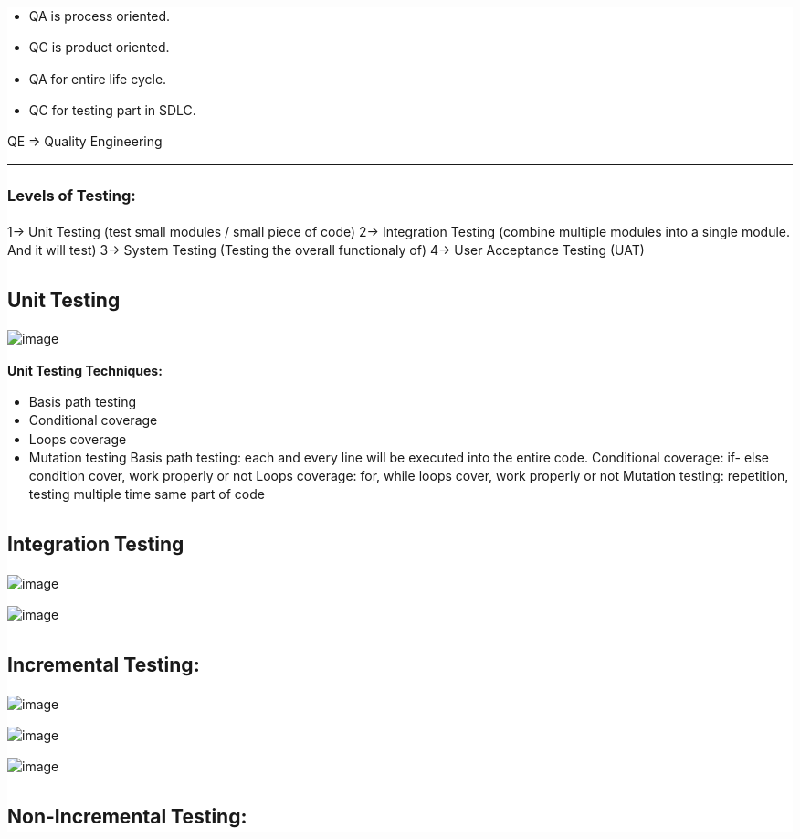 -	QA is process oriented.
-	QC is product oriented.

-	QA for entire life cycle.
-	QC for testing part in SDLC.

QE => Quality Engineering

----------------------------------------------------------------------------------------------
### Levels of Testing:

1-> Unit Testing (test small modules / small piece of code)
2-> Integration Testing (combine multiple modules into a single module. And it will test)
3-> System Testing (Testing the overall functionaly of)
4-> User Acceptance Testing (UAT)

**Unit Testing**
----------------

![image](https://user-images.githubusercontent.com/47386222/215968319-911f66d4-af72-4b76-93f0-80a9c153ff33.png)



**Unit Testing Techniques:**
-	Basis path testing
-	Conditional coverage
-	Loops coverage
-	Mutation testing
Basis path testing: each and every line will be executed into the entire code.
Conditional coverage: if- else condition cover, work properly or not
Loops coverage: for, while loops cover, work properly or not
Mutation testing: repetition, testing multiple time same part of code


**Integration Testing**
------------------------
 
![image](https://user-images.githubusercontent.com/47386222/215968350-3acbcbcd-a471-4ebb-a995-864caa288010.png)

![image](https://user-images.githubusercontent.com/47386222/215968380-99848b94-0c6b-4820-bcd3-40bc8154782f.png)


**Incremental Testing:**
------------------------
 
![image](https://user-images.githubusercontent.com/47386222/215968500-8c0a1d2a-d0e6-495f-889e-aa02ad2f2f1b.png)

![image](https://user-images.githubusercontent.com/47386222/215968525-a1a69b78-a901-416c-9327-1896af1492de.png)

![image](https://user-images.githubusercontent.com/47386222/215968562-20cbbf12-66df-48c7-88bd-086848ef9b5d.png)


**Non-Incremental Testing:**
------------------------------
